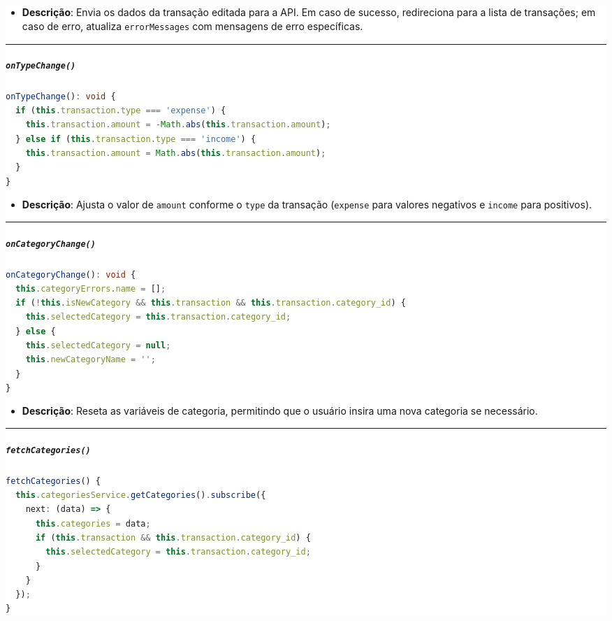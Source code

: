 - **Descrição**: Envia os dados da transação editada para a API. Em caso de sucesso, redireciona para a lista de transações; em caso de erro, atualiza `errorMessages` com mensagens de erro específicas.

---

##### `onTypeChange()`

```typescript
onTypeChange(): void {
  if (this.transaction.type === 'expense') {
    this.transaction.amount = -Math.abs(this.transaction.amount);
  } else if (this.transaction.type === 'income') {
    this.transaction.amount = Math.abs(this.transaction.amount);
  }
}
```

- **Descrição**: Ajusta o valor de `amount` conforme o `type` da transação (`expense` para valores negativos e `income` para positivos).

---

##### `onCategoryChange()`

```typescript
onCategoryChange(): void {
  this.categoryErrors.name = [];
  if (!this.isNewCategory && this.transaction && this.transaction.category_id) {
    this.selectedCategory = this.transaction.category_id;
  } else {
    this.selectedCategory = null;
    this.newCategoryName = '';
  }
}
```

- **Descrição**: Reseta as variáveis de categoria, permitindo que o usuário insira uma nova categoria se necessário.

---

##### `fetchCategories()`

```typescript
fetchCategories() {
  this.categoriesService.getCategories().subscribe({
    next: (data) => {
      this.categories = data;
      if (this.transaction && this.transaction.category_id) {
        this.selectedCategory = this.transaction.category_id;
      }
    }
  });
}
```
